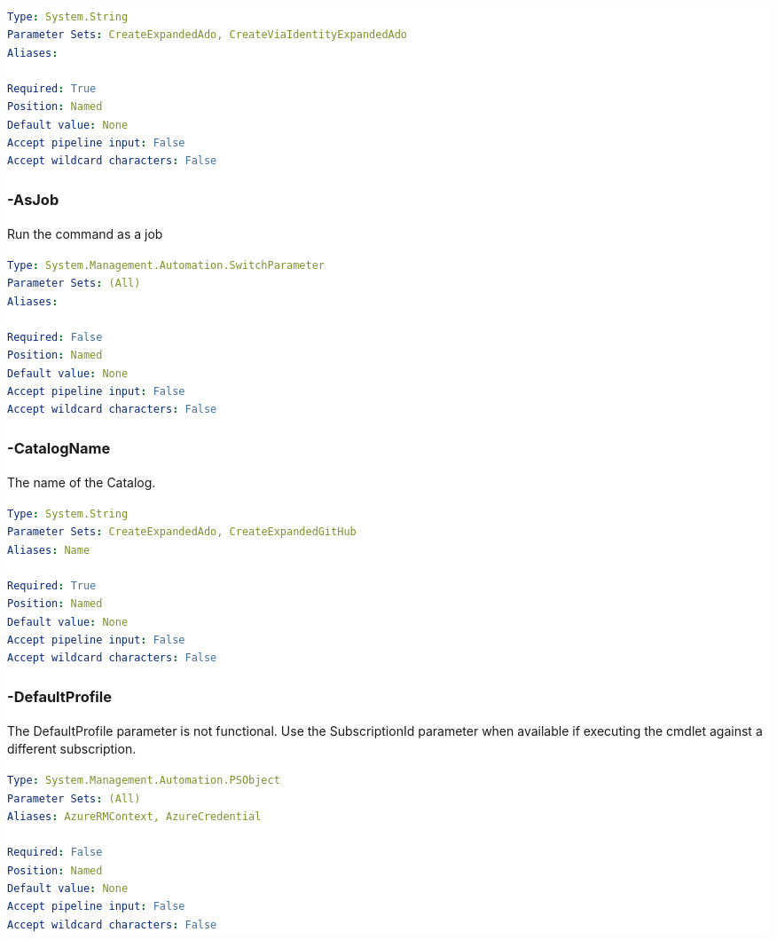 ```yaml
Type: System.String
Parameter Sets: CreateExpandedAdo, CreateViaIdentityExpandedAdo
Aliases:

Required: True
Position: Named
Default value: None
Accept pipeline input: False
Accept wildcard characters: False
```

### -AsJob
Run the command as a job

```yaml
Type: System.Management.Automation.SwitchParameter
Parameter Sets: (All)
Aliases:

Required: False
Position: Named
Default value: None
Accept pipeline input: False
Accept wildcard characters: False
```

### -CatalogName
The name of the Catalog.

```yaml
Type: System.String
Parameter Sets: CreateExpandedAdo, CreateExpandedGitHub
Aliases: Name

Required: True
Position: Named
Default value: None
Accept pipeline input: False
Accept wildcard characters: False
```

### -DefaultProfile
The DefaultProfile parameter is not functional.
Use the SubscriptionId parameter when available if executing the cmdlet against a different subscription.

```yaml
Type: System.Management.Automation.PSObject
Parameter Sets: (All)
Aliases: AzureRMContext, AzureCredential

Required: False
Position: Named
Default value: None
Accept pipeline input: False
Accept wildcard characters: False
```
